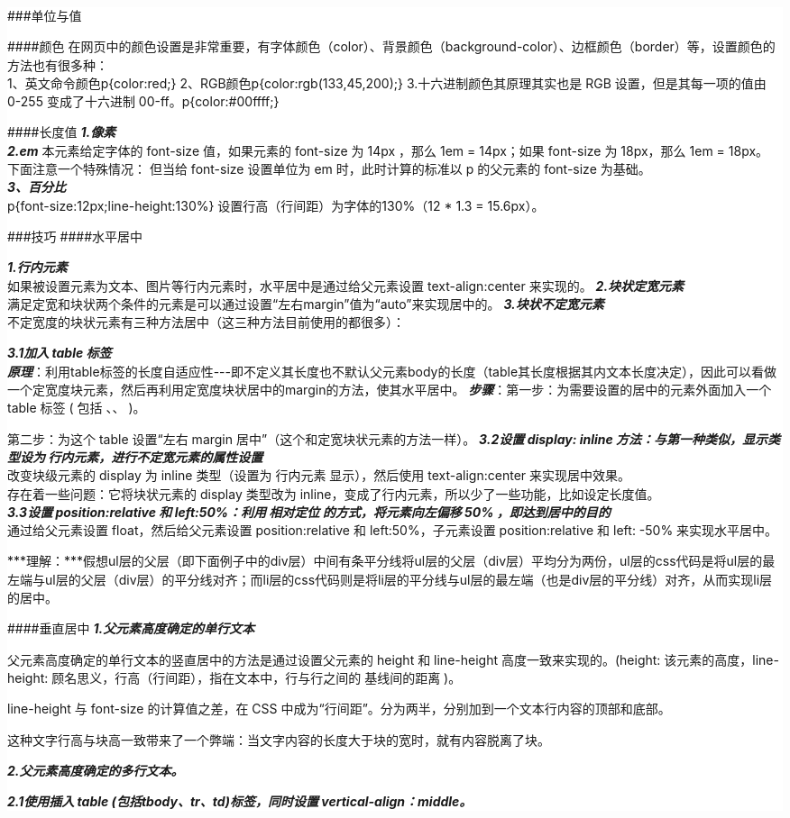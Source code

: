 ###单位与值

####颜色
在网页中的颜色设置是非常重要，有字体颜色（color）、背景颜色（background-color）、边框颜色（border）等，设置颜色的方法也有很多种：<br/>
1、英文命令颜色p{color:red;}
2、RGB颜色p{color:rgb(133,45,200);}
3.十六进制颜色其原理其实也是 RGB 设置，但是其每一项的值由 0-255 变成了十六进制 00-ff。p{color:#00ffff;}

####长度值
***1.像素*** <br/>
***2.em*** 本元素给定字体的 font-size 值，如果元素的 font-size 为 14px ，那么 1em = 14px；如果 font-size 为 18px，那么 1em = 18px。<br/>
下面注意一个特殊情况：
但当给 font-size 设置单位为 em 时，此时计算的标准以 p 的父元素的 font-size 为基础。<br/>
***3、百分比***<br/>
p{font-size:12px;line-height:130%}
设置行高（行间距）为字体的130%（12 * 1.3 = 15.6px）。


###技巧
####水平居中

***1.行内元素***<br/>
如果被设置元素为文本、图片等行内元素时，水平居中是通过给父元素设置 text-align:center 来实现的。
***2.块状定宽元素***<br/>
满足定宽和块状两个条件的元素是可以通过设置“左右margin”值为“auto”来实现居中的。
***3.块状不定宽元素***<br/>
不定宽度的块状元素有三种方法居中（这三种方法目前使用的都很多）：<br/>

***3.1加入 table 标签***<br/>
***原理***：利用table标签的长度自适应性---即不定义其长度也不默认父元素body的长度（table其长度根据其内文本长度决定），因此可以看做一个定宽度块元素，然后再利用定宽度块状居中的margin的方法，使其水平居中。
***步骤***：第一步：为需要设置的居中的元素外面加入一个 table 标签 ( 包括 <tbody>、<tr>、<td> )。

第二步：为这个 table 设置“左右 margin 居中”（这个和定宽块状元素的方法一样）。
***3.2设置 display: inline 方法：与第一种类似，显示类型设为 行内元素，进行不定宽元素的属性设置***<br/>
改变块级元素的 display 为 inline 类型（设置为 行内元素 显示），然后使用 text-align:center 来实现居中效果。<br/>
存在着一些问题：它将块状元素的 display 类型改为 inline，变成了行内元素，所以少了一些功能，比如设定长度值。<br/>
***3.3设置 position:relative 和 left:50%：利用 相对定位 的方式，将元素向左偏移 50% ，即达到居中的目的***<br/>
通过给父元素设置 float，然后给父元素设置 position:relative 和 left:50%，子元素设置 position:relative 和 left: -50% 来实现水平居中。

***理解：***假想ul层的父层（即下面例子中的div层）中间有条平分线将ul层的父层（div层）平均分为两份，ul层的css代码是将ul层的最左端与ul层的父层（div层）的平分线对齐；而li层的css代码则是将li层的平分线与ul层的最左端（也是div层的平分线）对齐，从而实现li层的居中。

####垂直居中
***1.父元素高度确定的单行文本***<br/>

父元素高度确定的单行文本的竖直居中的方法是通过设置父元素的 height 和 line-height 高度一致来实现的。(height: 该元素的高度，line-height: 顾名思义，行高（行间距），指在文本中，行与行之间的 基线间的距离 )。<br/>

line-height 与 font-size 的计算值之差，在 CSS 中成为“行间距”。分为两半，分别加到一个文本行内容的顶部和底部。<br/>

这种文字行高与块高一致带来了一个弊端：当文字内容的长度大于块的宽时，就有内容脱离了块。<br/>

***2.父元素高度确定的多行文本。***

***2.1使用插入 table  (包括tbody、tr、td)标签，同时设置 vertical-align：middle。***
